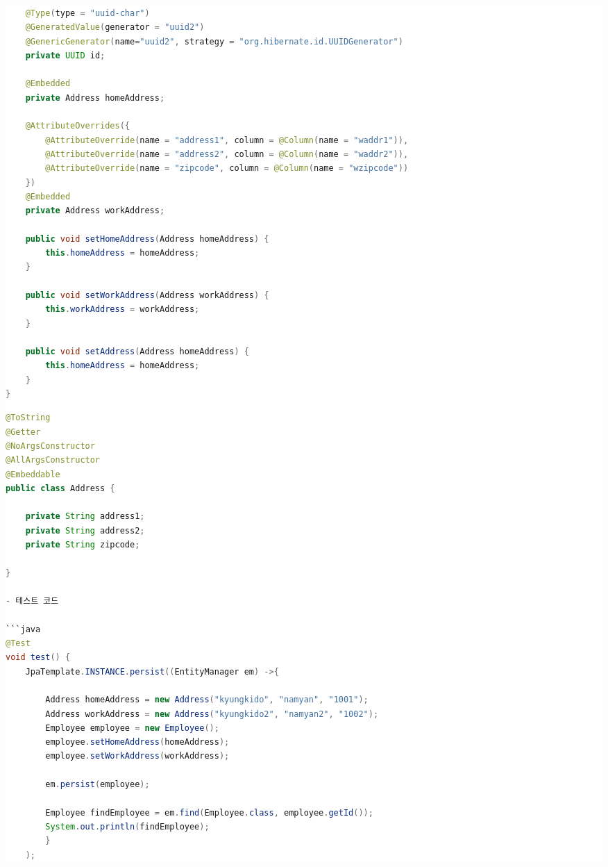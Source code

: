 ```java
	@Type(type = "uuid-char")
	@GeneratedValue(generator = "uuid2")
	@GenericGenerator(name="uuid2", strategy = "org.hibernate.id.UUIDGenerator")
	private UUID id;
	
	@Embedded
	private Address homeAddress;

	@AttributeOverrides({
        @AttributeOverride(name = "address1", column = @Column(name = "waddr1")),
        @AttributeOverride(name = "address2", column = @Column(name = "waddr2")),
        @AttributeOverride(name = "zipcode", column = @Column(name = "wzipcode"))
	})
	@Embedded
	private Address workAddress;

	public void setHomeAddress(Address homeAddress) {
		this.homeAddress = homeAddress;
	}
	
	public void setWorkAddress(Address workAddress) {
		this.workAddress = workAddress;
	}

	public void setAddress(Address homeAddress) {
		this.homeAddress = homeAddress;
	}
}

```

```java
@ToString
@Getter
@NoArgsConstructor
@AllArgsConstructor
@Embeddable
public class Address {
	
	private String address1;
	private String address2;
	private String zipcode;
	
}

- 테스트 코드

```java
@Test
void test() {
	JpaTemplate.INSTANCE.persist((EntityManager em) ->{
		
		Address homeAddress = new Address("kyungkido", "namyan", "1001");
		Address workAddress = new Address("kyungkido2", "namyan2", "1002");
		Employee employee = new Employee();
		employee.setHomeAddress(homeAddress);
		employee.setWorkAddress(workAddress);
		
		em.persist(employee);
		
		Employee findEmployee = em.find(Employee.class, employee.getId());
		System.out.println(findEmployee);
		}
	);
```